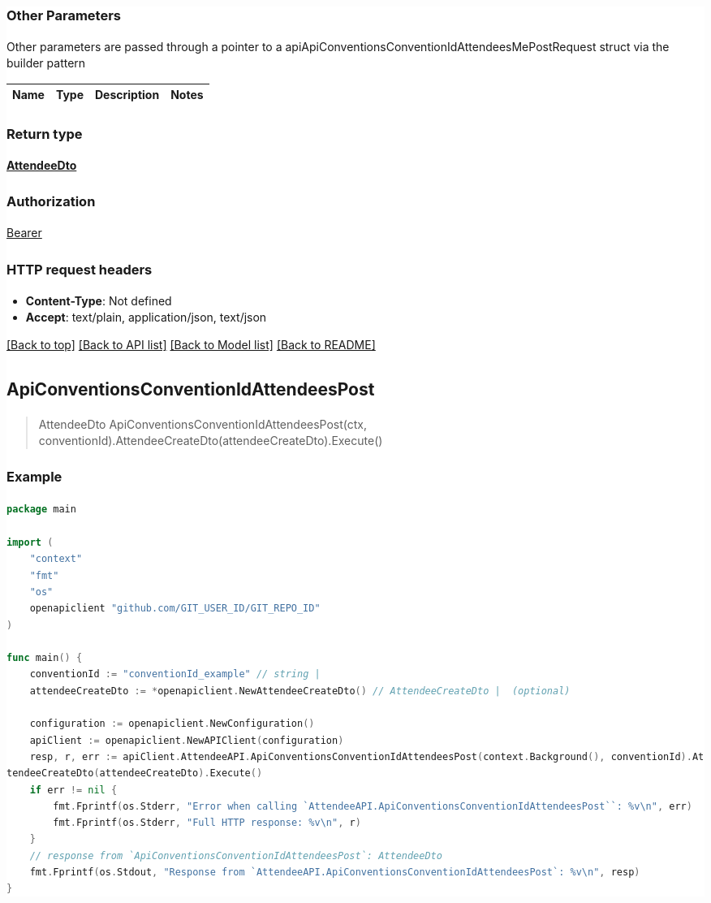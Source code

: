 ### Other Parameters

Other parameters are passed through a pointer to a apiApiConventionsConventionIdAttendeesMePostRequest struct via the builder pattern


Name | Type | Description  | Notes
------------- | ------------- | ------------- | -------------


### Return type

[**AttendeeDto**](AttendeeDto.md)

### Authorization

[Bearer](../README.md#Bearer)

### HTTP request headers

- **Content-Type**: Not defined
- **Accept**: text/plain, application/json, text/json

[[Back to top]](#) [[Back to API list]](../README.md#documentation-for-api-endpoints)
[[Back to Model list]](../README.md#documentation-for-models)
[[Back to README]](../README.md)


## ApiConventionsConventionIdAttendeesPost

> AttendeeDto ApiConventionsConventionIdAttendeesPost(ctx, conventionId).AttendeeCreateDto(attendeeCreateDto).Execute()



### Example

```go
package main

import (
    "context"
    "fmt"
    "os"
    openapiclient "github.com/GIT_USER_ID/GIT_REPO_ID"
)

func main() {
    conventionId := "conventionId_example" // string | 
    attendeeCreateDto := *openapiclient.NewAttendeeCreateDto() // AttendeeCreateDto |  (optional)

    configuration := openapiclient.NewConfiguration()
    apiClient := openapiclient.NewAPIClient(configuration)
    resp, r, err := apiClient.AttendeeAPI.ApiConventionsConventionIdAttendeesPost(context.Background(), conventionId).AttendeeCreateDto(attendeeCreateDto).Execute()
    if err != nil {
        fmt.Fprintf(os.Stderr, "Error when calling `AttendeeAPI.ApiConventionsConventionIdAttendeesPost``: %v\n", err)
        fmt.Fprintf(os.Stderr, "Full HTTP response: %v\n", r)
    }
    // response from `ApiConventionsConventionIdAttendeesPost`: AttendeeDto
    fmt.Fprintf(os.Stdout, "Response from `AttendeeAPI.ApiConventionsConventionIdAttendeesPost`: %v\n", resp)
}
```
